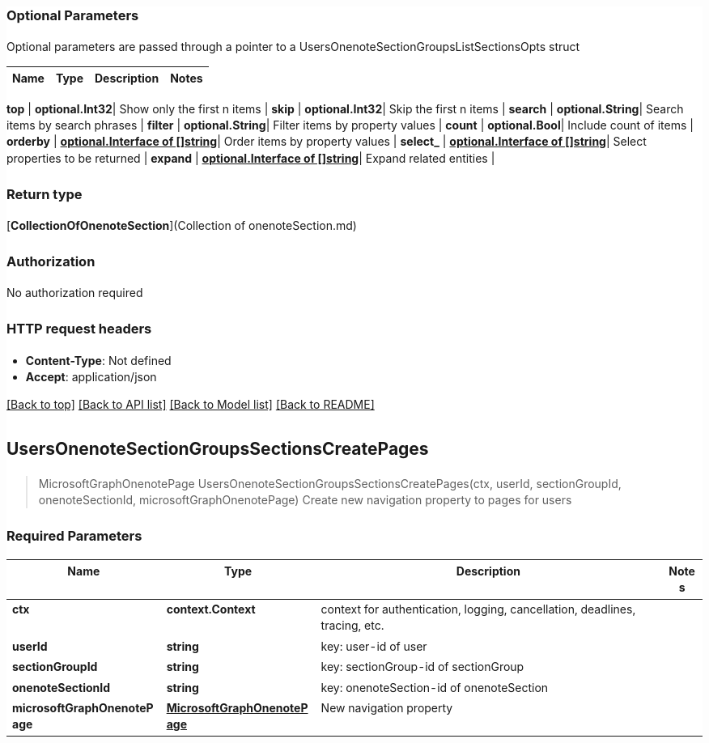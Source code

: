 ### Optional Parameters

Optional parameters are passed through a pointer to a UsersOnenoteSectionGroupsListSectionsOpts struct


Name | Type | Description  | Notes
------------- | ------------- | ------------- | -------------


 **top** | **optional.Int32**| Show only the first n items | 
 **skip** | **optional.Int32**| Skip the first n items | 
 **search** | **optional.String**| Search items by search phrases | 
 **filter** | **optional.String**| Filter items by property values | 
 **count** | **optional.Bool**| Include count of items | 
 **orderby** | [**optional.Interface of []string**](string.md)| Order items by property values | 
 **select_** | [**optional.Interface of []string**](string.md)| Select properties to be returned | 
 **expand** | [**optional.Interface of []string**](string.md)| Expand related entities | 

### Return type

[**CollectionOfOnenoteSection**](Collection of onenoteSection.md)

### Authorization

No authorization required

### HTTP request headers

- **Content-Type**: Not defined
- **Accept**: application/json

[[Back to top]](#) [[Back to API list]](../README.md#documentation-for-api-endpoints)
[[Back to Model list]](../README.md#documentation-for-models)
[[Back to README]](../README.md)


## UsersOnenoteSectionGroupsSectionsCreatePages

> MicrosoftGraphOnenotePage UsersOnenoteSectionGroupsSectionsCreatePages(ctx, userId, sectionGroupId, onenoteSectionId, microsoftGraphOnenotePage)
Create new navigation property to pages for users

### Required Parameters


Name | Type | Description  | Notes
------------- | ------------- | ------------- | -------------
**ctx** | **context.Context** | context for authentication, logging, cancellation, deadlines, tracing, etc.
**userId** | **string**| key: user-id of user | 
**sectionGroupId** | **string**| key: sectionGroup-id of sectionGroup | 
**onenoteSectionId** | **string**| key: onenoteSection-id of onenoteSection | 
**microsoftGraphOnenotePage** | [**MicrosoftGraphOnenotePage**](MicrosoftGraphOnenotePage.md)| New navigation property | 
